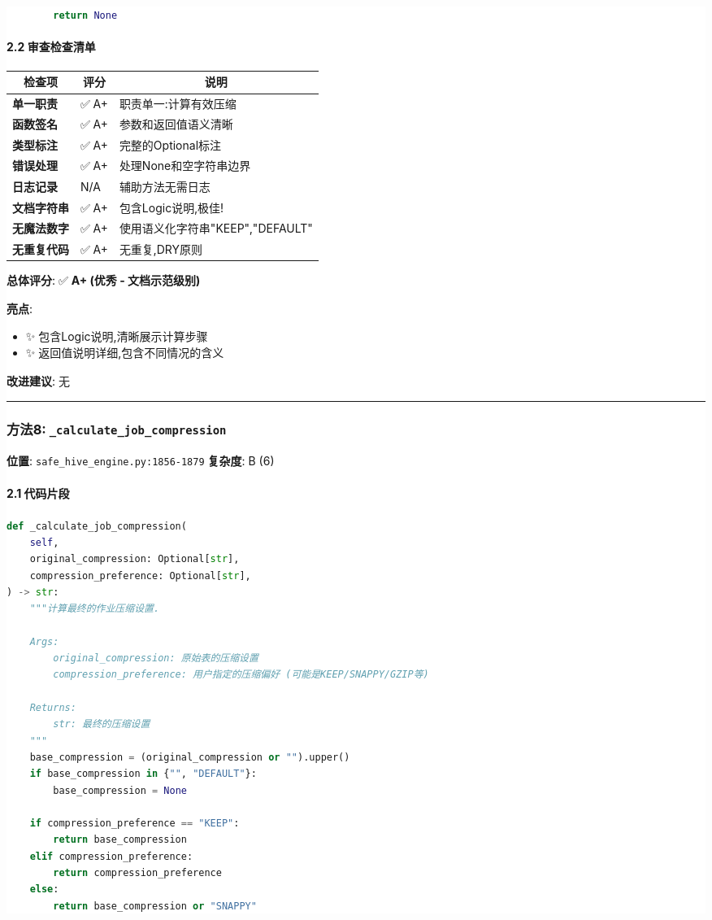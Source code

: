 ```python
        return None
```

#### 2.2 审查检查清单

| 检查项 | 评分 | 说明 |
|--------|------|------|
| **单一职责** | ✅ A+ | 职责单一:计算有效压缩 |
| **函数签名** | ✅ A+ | 参数和返回值语义清晰 |
| **类型标注** | ✅ A+ | 完整的Optional标注 |
| **错误处理** | ✅ A+ | 处理None和空字符串边界 |
| **日志记录** | N/A | 辅助方法无需日志 |
| **文档字符串** | ✅ A+ | 包含Logic说明,极佳! |
| **无魔法数字** | ✅ A+ | 使用语义化字符串"KEEP","DEFAULT" |
| **无重复代码** | ✅ A+ | 无重复,DRY原则 |

**总体评分**: ✅ **A+ (优秀 - 文档示范级别)**

**亮点**:
- ✨ 包含Logic说明,清晰展示计算步骤
- ✨ 返回值说明详细,包含不同情况的含义

**改进建议**: 无

---

### 方法8: `_calculate_job_compression`

**位置**: `safe_hive_engine.py:1856-1879`
**复杂度**: B (6)

#### 2.1 代码片段

```python
def _calculate_job_compression(
    self,
    original_compression: Optional[str],
    compression_preference: Optional[str],
) -> str:
    """计算最终的作业压缩设置.

    Args:
        original_compression: 原始表的压缩设置
        compression_preference: 用户指定的压缩偏好 (可能是KEEP/SNAPPY/GZIP等)

    Returns:
        str: 最终的压缩设置
    """
    base_compression = (original_compression or "").upper()
    if base_compression in {"", "DEFAULT"}:
        base_compression = None

    if compression_preference == "KEEP":
        return base_compression
    elif compression_preference:
        return compression_preference
    else:
        return base_compression or "SNAPPY"
```
